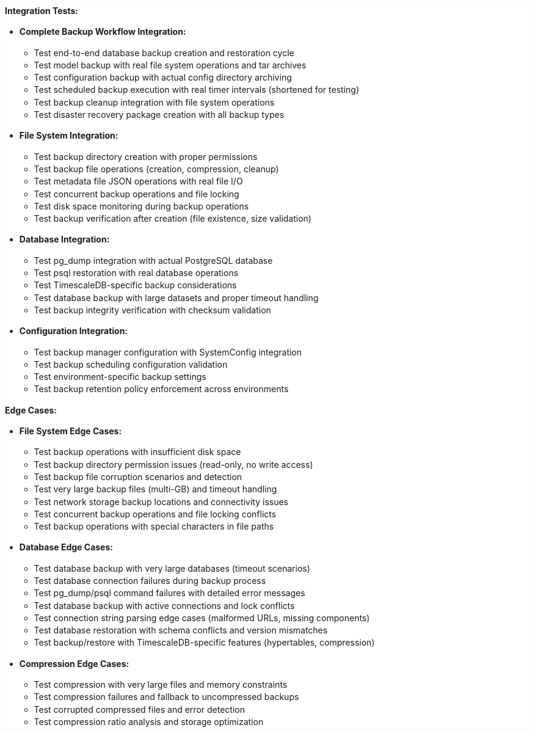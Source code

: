 **Integration Tests:**
- **Complete Backup Workflow Integration:**
  - Test end-to-end database backup creation and restoration cycle
  - Test model backup with real file system operations and tar archives
  - Test configuration backup with actual config directory archiving
  - Test scheduled backup execution with real timer intervals (shortened for testing)
  - Test backup cleanup integration with file system operations
  - Test disaster recovery package creation with all backup types

- **File System Integration:**
  - Test backup directory creation with proper permissions
  - Test backup file operations (creation, compression, cleanup)
  - Test metadata file JSON operations with real file I/O
  - Test concurrent backup operations and file locking
  - Test disk space monitoring during backup operations
  - Test backup verification after creation (file existence, size validation)

- **Database Integration:**
  - Test pg_dump integration with actual PostgreSQL database
  - Test psql restoration with real database operations
  - Test TimescaleDB-specific backup considerations
  - Test database backup with large datasets and proper timeout handling
  - Test backup integrity verification with checksum validation

- **Configuration Integration:**
  - Test backup manager configuration with SystemConfig integration
  - Test backup scheduling configuration validation
  - Test environment-specific backup settings
  - Test backup retention policy enforcement across environments

**Edge Cases:**
- **File System Edge Cases:**
  - Test backup operations with insufficient disk space
  - Test backup directory permission issues (read-only, no write access)
  - Test backup file corruption scenarios and detection
  - Test very large backup files (multi-GB) and timeout handling
  - Test network storage backup locations and connectivity issues
  - Test concurrent backup operations and file locking conflicts
  - Test backup operations with special characters in file paths

- **Database Edge Cases:**
  - Test database backup with very large databases (timeout scenarios)
  - Test database connection failures during backup process
  - Test pg_dump/psql command failures with detailed error messages
  - Test database backup with active connections and lock conflicts
  - Test connection string parsing edge cases (malformed URLs, missing components)
  - Test database restoration with schema conflicts and version mismatches
  - Test backup/restore with TimescaleDB-specific features (hypertables, compression)

- **Compression Edge Cases:**
  - Test compression with very large files and memory constraints
  - Test compression failures and fallback to uncompressed backups
  - Test corrupted compressed files and error detection
  - Test compression ratio analysis and storage optimization
